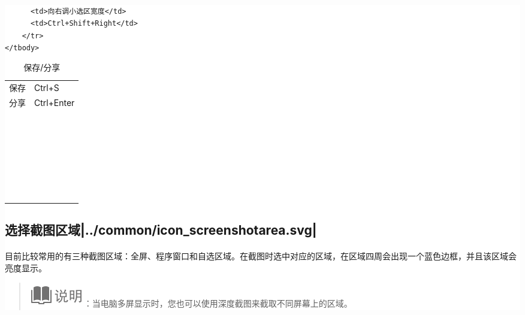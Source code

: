           <td>向右调小选区宽度</td>
          <td>Ctrl+Shift+Right</td>
        </tr>
    </tbody>
</table>
<table class="block2">
    <caption>保存/分享</caption>
    <tbody>
        <tr>
            <td>保存</td>
            <td>Ctrl+S</td>
        </tr>
        <tr>
            <td>分享</td>
            <td>Ctrl+Enter</td>
        </tr>
        <tr>
            <td>&nbsp;</td>
            <td>&nbsp;</td>
        </tr>
        <tr>
          <td>&nbsp;</td>
          <td>&nbsp;</td>
        </tr>
        <tr>
            <td>&nbsp;</td>
            <td>&nbsp;</td>
        </tr>
        <tr>
          <td>&nbsp;</td>
          <td>&nbsp;</td>
        </tr>
        <tr>
            <td>&nbsp;</td>
            <td>&nbsp;</td>
        </tr>
        <tr>
          <td>&nbsp;</td>
          <td>&nbsp;</td>
        </tr>
    </tbody>
</table>

## 选择截图区域|../common/icon_screenshotarea.svg|

目前比较常用的有三种截图区域：全屏、程序窗口和自选区域。在截图时选中对应的区域，在区域四周会出现一个蓝色边框，并且该区域会亮度显示。

> ![notes](icon/notes.svg)：当电脑多屏显示时，您也可以使用深度截图来截取不同屏幕上的区域。
